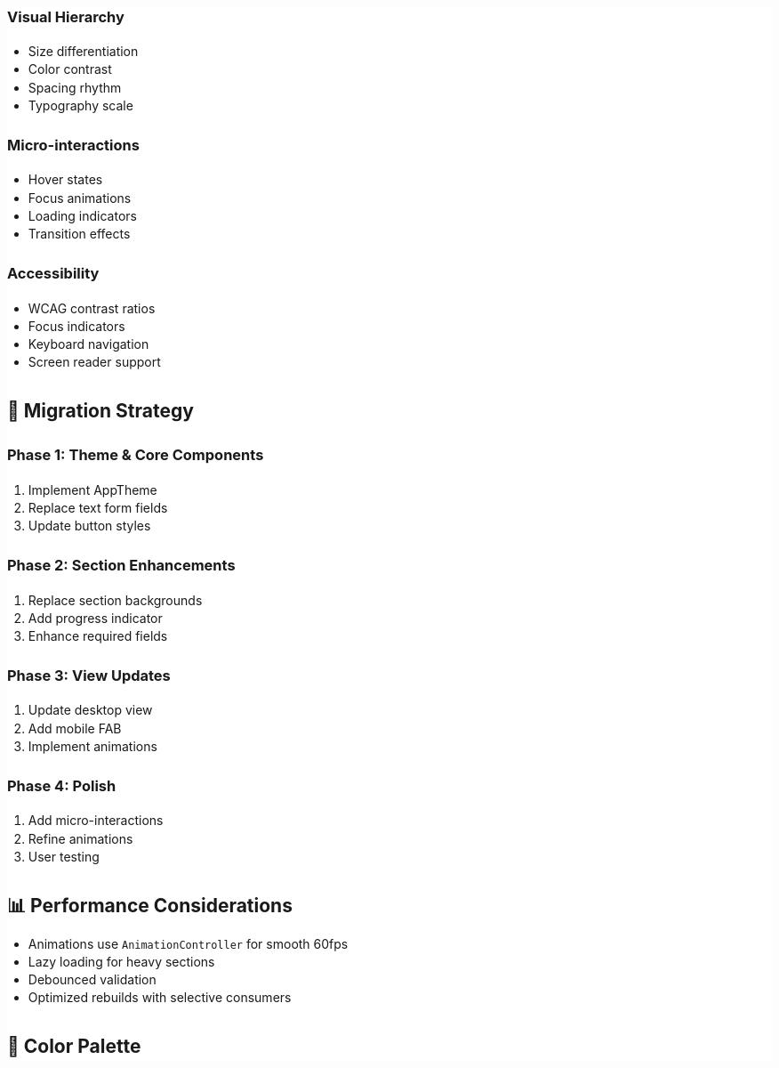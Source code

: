 ### Visual Hierarchy
- Size differentiation
- Color contrast
- Spacing rhythm
- Typography scale

### Micro-interactions
- Hover states
- Focus animations
- Loading indicators
- Transition effects

### Accessibility
- WCAG contrast ratios
- Focus indicators
- Keyboard navigation
- Screen reader support

## 🔄 Migration Strategy

### Phase 1: Theme & Core Components
1. Implement AppTheme
2. Replace text form fields
3. Update button styles

### Phase 2: Section Enhancements
1. Replace section backgrounds
2. Add progress indicator
3. Enhance required fields

### Phase 3: View Updates
1. Update desktop view
2. Add mobile FAB
3. Implement animations

### Phase 4: Polish
1. Add micro-interactions
2. Refine animations
3. User testing

## 📊 Performance Considerations

- Animations use `AnimationController` for smooth 60fps
- Lazy loading for heavy sections
- Debounced validation
- Optimized rebuilds with selective consumers

## 🎨 Color Palette
